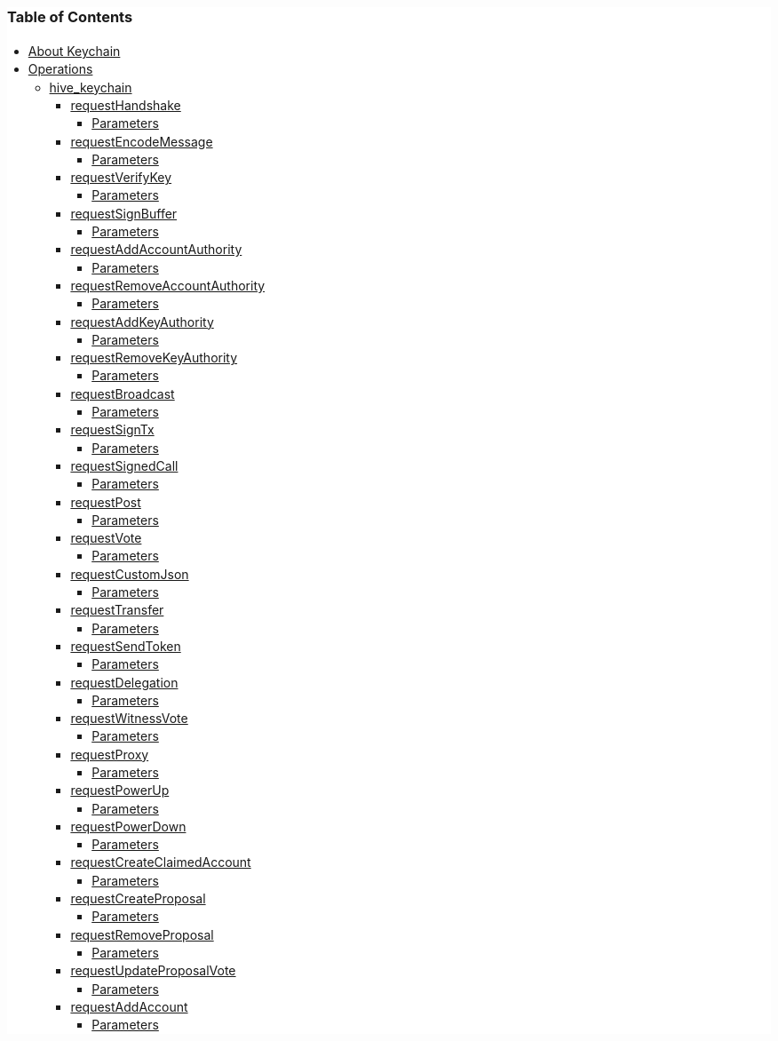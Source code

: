 

### Table of Contents

-   [About Keychain][1]
-   [Operations][2]
    -   [hive_keychain][3]
        -   [requestHandshake][4]
            -   [Parameters][5]
        -   [requestEncodeMessage][6]
            -   [Parameters][7]
        -   [requestVerifyKey][8]
            -   [Parameters][9]
        -   [requestSignBuffer][10]
            -   [Parameters][11]
        -   [requestAddAccountAuthority][12]
            -   [Parameters][13]
        -   [requestRemoveAccountAuthority][14]
            -   [Parameters][15]
        -   [requestAddKeyAuthority][16]
            -   [Parameters][17]
        -   [requestRemoveKeyAuthority][18]
            -   [Parameters][19]
        -   [requestBroadcast][20]
            -   [Parameters][21]
        -   [requestSignTx][22]
            -   [Parameters][23]
        -   [requestSignedCall][24]
            -   [Parameters][25]
        -   [requestPost][26]
            -   [Parameters][27]
        -   [requestVote][28]
            -   [Parameters][29]
        -   [requestCustomJson][30]
            -   [Parameters][31]
        -   [requestTransfer][32]
            -   [Parameters][33]
        -   [requestSendToken][34]
            -   [Parameters][35]
        -   [requestDelegation][36]
            -   [Parameters][37]
        -   [requestWitnessVote][38]
            -   [Parameters][39]
        -   [requestProxy][40]
            -   [Parameters][41]
        -   [requestPowerUp][42]
            -   [Parameters][43]
        -   [requestPowerDown][44]
            -   [Parameters][45]
        -   [requestCreateClaimedAccount][46]
            -   [Parameters][47]
        -   [requestCreateProposal][48]
            -   [Parameters][49]
        -   [requestRemoveProposal][50]
            -   [Parameters][51]
        -   [requestUpdateProposalVote][52]
            -   [Parameters][53]
        -   [requestAddAccount][54]
            -   [Parameters][55]


[1]: #about-keychain
[2]: #operations
[3]: #hive_keychain
[4]: #requesthandshake
[5]: #parameters
[6]: #requestencodemessage
[7]: #parameters-1
[8]: #requestverifykey
[9]: #parameters-2
[10]: #requestsignbuffer
[11]: #parameters-3
[12]: #requestaddaccountauthority
[13]: #parameters-4
[14]: #requestremoveaccountauthority
[15]: #parameters-5
[16]: #requestaddkeyauthority
[17]: #parameters-6
[18]: #requestremovekeyauthority
[19]: #parameters-7
[20]: #requestbroadcast
[21]: #parameters-8
[22]: #requestsigntx
[23]: #parameters-9
[24]: #requestsignedcall
[25]: #parameters-10
[26]: #requestpost
[27]: #parameters-11
[28]: #requestvote
[29]: #parameters-12
[30]: #requestcustomjson
[31]: #parameters-13
[32]: #requesttransfer
[33]: #parameters-14
[34]: #requestsendtoken
[35]: #parameters-15
[36]: #requestdelegation
[37]: #parameters-16
[38]: #requestwitnessvote
[39]: #parameters-17
[40]: #requestproxy
[41]: #parameters-18
[42]: #requestpowerup
[43]: #parameters-19
[44]: #requestpowerdown
[45]: #parameters-20
[46]: #requestcreateclaimedaccount
[47]: #parameters-21
[48]: #requestcreateproposal
[49]: #parameters-22
[50]: #requestremoveproposal
[51]: #parameters-23
[52]: #requestupdateproposalvote
[53]: #parameters-24
[54]: #requestaddaccount
[55]: #parameters-25
[56]: http://u.cubeupload.com/arcange/yOdI5g.png
[57]: https://chrome.google.com/webstore/detail/hive-keychain/jcacnejopjdphbnjgfaaobbfafkihpep
[58]: https://addons.mozilla.org/en-GB/firefox/addon/hive-keychain/
[59]: http://localhost:1337/main.html
[60]: https://developer.mozilla.org/docs/Web/JavaScript/Reference/Statements/function
[61]: https://developer.mozilla.org/docs/Web/JavaScript/Reference/Global_Objects/String
[62]: https://peakd.com/utopian-io/@stoodkev/how-to-set-up-and-use-multisignature-accounts-on-steem-blockchain
[63]: https://developer.mozilla.org/docs/Web/JavaScript/Reference/Global_Objects/Number
[64]: https://developer.mozilla.org/docs/Web/JavaScript/Reference/Global_Objects/Array
[65]: https://developer.mozilla.org/docs/Web/JavaScript/Reference/Global_Objects/Object
[66]: https://developer.mozilla.org/docs/Web/JavaScript/Reference/Global_Objects/Boolean
[67]: https://developer.mozilla.org/docs/Web/JavaScript/Reference/Global_Objects/Date